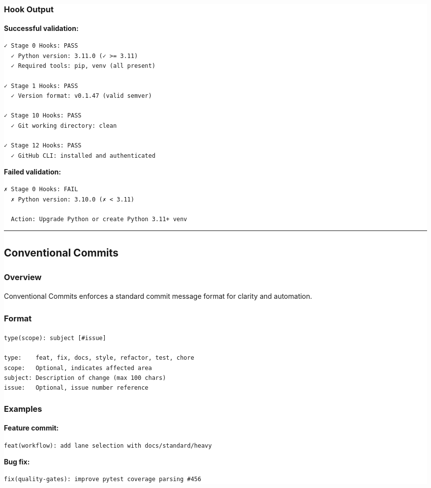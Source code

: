 ### Hook Output

**Successful validation:**
```
✓ Stage 0 Hooks: PASS
  ✓ Python version: 3.11.0 (✓ >= 3.11)
  ✓ Required tools: pip, venv (all present)

✓ Stage 1 Hooks: PASS
  ✓ Version format: v0.1.47 (valid semver)

✓ Stage 10 Hooks: PASS
  ✓ Git working directory: clean

✓ Stage 12 Hooks: PASS
  ✓ GitHub CLI: installed and authenticated
```

**Failed validation:**
```
✗ Stage 0 Hooks: FAIL
  ✗ Python version: 3.10.0 (✗ < 3.11)
  
  Action: Upgrade Python or create Python 3.11+ venv
```

---

## Conventional Commits

### Overview

Conventional Commits enforces a standard commit message format for clarity and automation.

### Format

```
type(scope): subject [#issue]

type:    feat, fix, docs, style, refactor, test, chore
scope:   Optional, indicates affected area
subject: Description of change (max 100 chars)
issue:   Optional, issue number reference
```

### Examples

**Feature commit:**
```
feat(workflow): add lane selection with docs/standard/heavy
```

**Bug fix:**
```
fix(quality-gates): improve pytest coverage parsing #456
```
